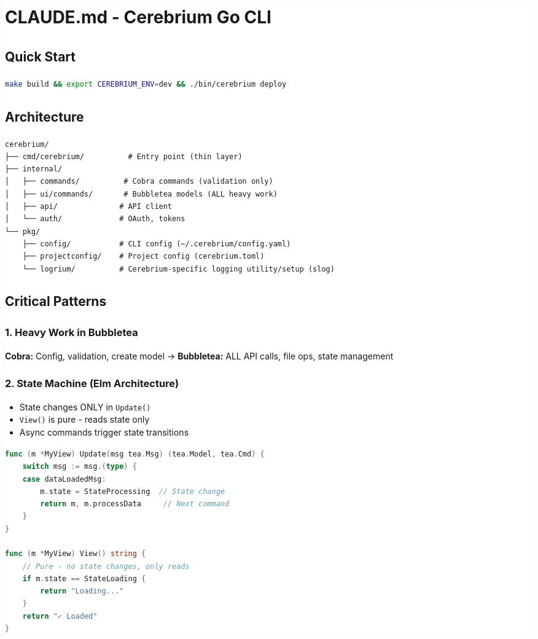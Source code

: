 # CLAUDE.md - Cerebrium Go CLI

## Quick Start
```bash
make build && export CEREBRIUM_ENV=dev && ./bin/cerebrium deploy
```

## Architecture
```
cerebrium/
├── cmd/cerebrium/          # Entry point (thin layer)
├── internal/
│   ├── commands/          # Cobra commands (validation only)
│   ├── ui/commands/       # Bubbletea models (ALL heavy work)
│   ├── api/              # API client
│   └── auth/             # OAuth, tokens
└── pkg/
    ├── config/           # CLI config (~/.cerebrium/config.yaml)
    ├── projectconfig/    # Project config (cerebrium.toml)
    └── logrium/          # Cerebrium-specific logging utility/setup (slog)
```

## Critical Patterns

### 1. Heavy Work in Bubbletea
**Cobra:** Config, validation, create model → **Bubbletea:** ALL API calls, file ops, state management

### 2. State Machine (Elm Architecture)
- State changes ONLY in `Update()`
- `View()` is pure - reads state only
- Async commands trigger state transitions

```go
func (m *MyView) Update(msg tea.Msg) (tea.Model, tea.Cmd) {
    switch msg := msg.(type) {
    case dataLoadedMsg:
        m.state = StateProcessing  // State change
        return m, m.processData     // Next command
    }
}

func (m *MyView) View() string {
    // Pure - no state changes, only reads
    if m.state == StateLoading {
        return "Loading..."
    }
    return "✓ Loaded"
}
```
